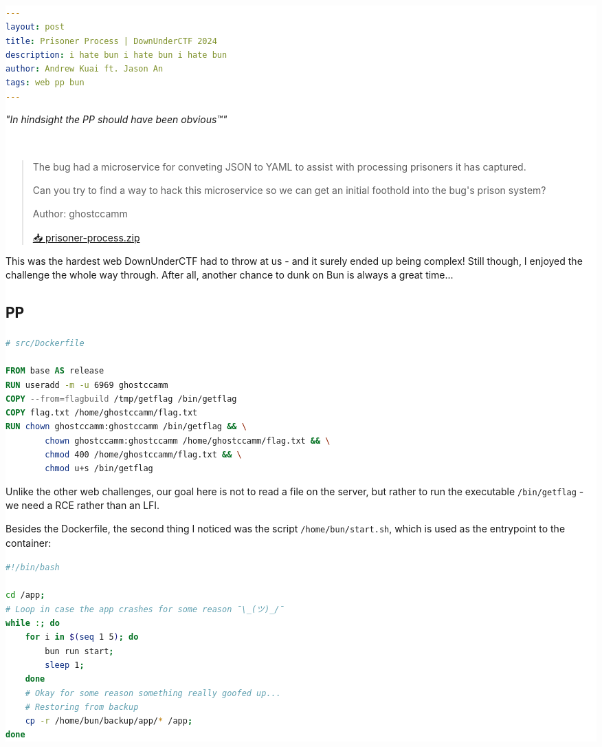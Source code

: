 ```yaml
---
layout: post
title: Prisoner Process | DownUnderCTF 2024
description: i hate bun i hate bun i hate bun
author: Andrew Kuai ft. Jason An
tags: web pp bun
---
```


_"In hindsight the PP should have been obvious&trade;"_

<br>

> The bug had a microservice for conveting JSON to YAML to assist with processing prisoners it has captured.
>
> Can you try to find a way to hack this microservice so we can get an initial foothold into the bug's prison system?
>
> Author: ghostccamm
>
> [📥 prisoner-process.zip](https://github.com/DownUnderCTF/Challenges_2024_Public/raw/main/web/prisoner-processor/publish/prisoner-processor.zip)

This was the hardest web DownUnderCTF had to throw at us - and it surely ended up being complex! Still though, I enjoyed the challenge the whole way through. After all, another chance to dunk on Bun is always a great time...

## PP

```Dockerfile
# src/Dockerfile

FROM base AS release
RUN useradd -m -u 6969 ghostccamm
COPY --from=flagbuild /tmp/getflag /bin/getflag
COPY flag.txt /home/ghostccamm/flag.txt
RUN chown ghostccamm:ghostccamm /bin/getflag && \
        chown ghostccamm:ghostccamm /home/ghostccamm/flag.txt && \
        chmod 400 /home/ghostccamm/flag.txt && \
        chmod u+s /bin/getflag
```

Unlike the other web challenges, our goal here is not to read a file on the server, but rather to run the executable `/bin/getflag` - we need a RCE rather than an LFI.

Besides the Dockerfile, the second thing I noticed was the script `/home/bun/start.sh`, which is used as the entrypoint to the container:

```sh
#!/bin/bash

cd /app;
# Loop in case the app crashes for some reason ¯\_(ツ)_/¯
while :; do
    for i in $(seq 1 5); do
        bun run start;
        sleep 1;
    done
    # Okay for some reason something really goofed up...
    # Restoring from backup
    cp -r /home/bun/backup/app/* /app;
done
```
